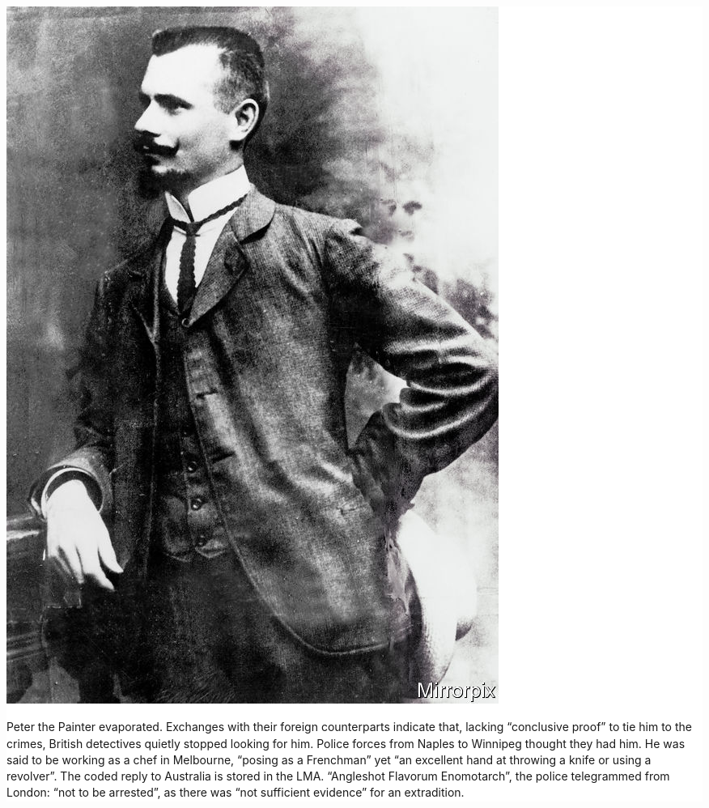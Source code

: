 ![image](images/20201219_SSP003_0.jpg) 



Peter the Painter evaporated. Exchanges with their foreign counterparts indicate that, lacking “conclusive proof” to tie him to the crimes, British detectives quietly stopped looking for him. Police forces from Naples to Winnipeg thought they had him. He was said to be working as a chef in Melbourne, “posing as a Frenchman” yet “an excellent hand at throwing a knife or using a revolver”. The coded reply to Australia is stored in the LMA. “Angleshot Flavorum Enomotarch”, the police telegrammed from London: “not to be arrested”, as there was “not sufficient evidence” for an extradition.

